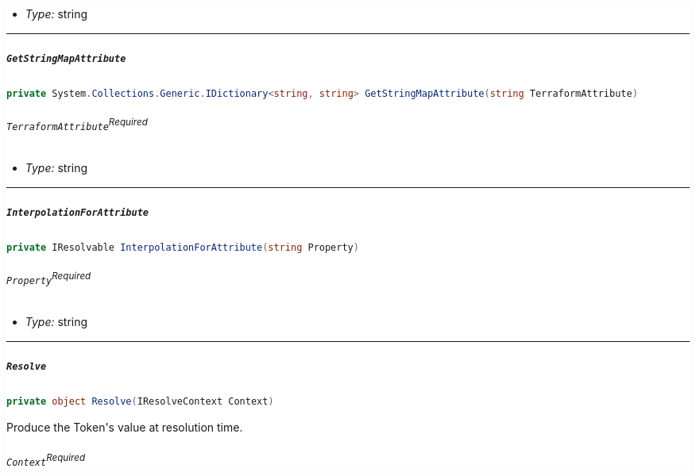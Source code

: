 - *Type:* string

---

##### `GetStringMapAttribute` <a name="GetStringMapAttribute" id="@cdktf/provider-opentelekomcloud.dataOpentelekomcloudHssIntrusionEventsV5.DataOpentelekomcloudHssIntrusionEventsV5EventsFileInfoListStructOutputReference.getStringMapAttribute"></a>

```csharp
private System.Collections.Generic.IDictionary<string, string> GetStringMapAttribute(string TerraformAttribute)
```

###### `TerraformAttribute`<sup>Required</sup> <a name="TerraformAttribute" id="@cdktf/provider-opentelekomcloud.dataOpentelekomcloudHssIntrusionEventsV5.DataOpentelekomcloudHssIntrusionEventsV5EventsFileInfoListStructOutputReference.getStringMapAttribute.parameter.terraformAttribute"></a>

- *Type:* string

---

##### `InterpolationForAttribute` <a name="InterpolationForAttribute" id="@cdktf/provider-opentelekomcloud.dataOpentelekomcloudHssIntrusionEventsV5.DataOpentelekomcloudHssIntrusionEventsV5EventsFileInfoListStructOutputReference.interpolationForAttribute"></a>

```csharp
private IResolvable InterpolationForAttribute(string Property)
```

###### `Property`<sup>Required</sup> <a name="Property" id="@cdktf/provider-opentelekomcloud.dataOpentelekomcloudHssIntrusionEventsV5.DataOpentelekomcloudHssIntrusionEventsV5EventsFileInfoListStructOutputReference.interpolationForAttribute.parameter.property"></a>

- *Type:* string

---

##### `Resolve` <a name="Resolve" id="@cdktf/provider-opentelekomcloud.dataOpentelekomcloudHssIntrusionEventsV5.DataOpentelekomcloudHssIntrusionEventsV5EventsFileInfoListStructOutputReference.resolve"></a>

```csharp
private object Resolve(IResolveContext Context)
```

Produce the Token's value at resolution time.

###### `Context`<sup>Required</sup> <a name="Context" id="@cdktf/provider-opentelekomcloud.dataOpentelekomcloudHssIntrusionEventsV5.DataOpentelekomcloudHssIntrusionEventsV5EventsFileInfoListStructOutputReference.resolve.parameter._context"></a>
